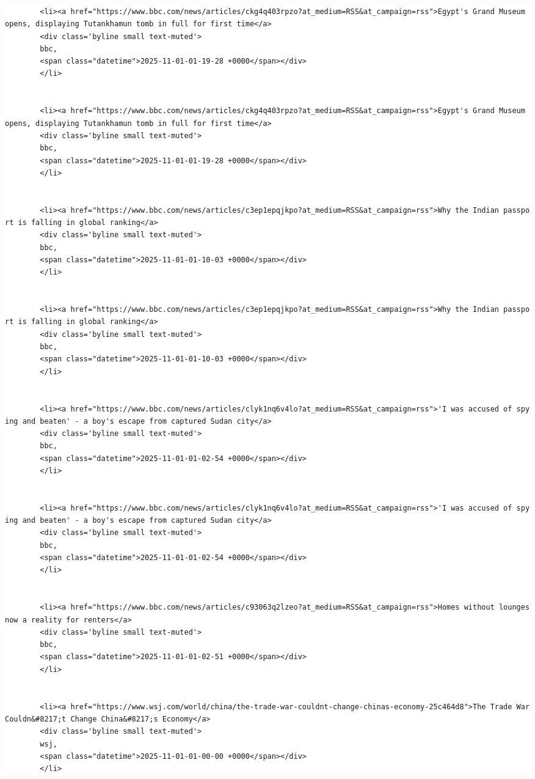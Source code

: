 
            <li><a href="https://www.bbc.com/news/articles/ckg4q403rpzo?at_medium=RSS&at_campaign=rss">Egypt's Grand Museum opens, displaying Tutankhamun tomb in full for first time</a>
            <div class='byline small text-muted'>
            bbc, 
            <span class="datetime">2025-11-01-01-19-28 +0000</span></div>
            </li>
        

            <li><a href="https://www.bbc.com/news/articles/ckg4q403rpzo?at_medium=RSS&at_campaign=rss">Egypt's Grand Museum opens, displaying Tutankhamun tomb in full for first time</a>
            <div class='byline small text-muted'>
            bbc, 
            <span class="datetime">2025-11-01-01-19-28 +0000</span></div>
            </li>
        

            <li><a href="https://www.bbc.com/news/articles/c3ep1epqjkpo?at_medium=RSS&at_campaign=rss">Why the Indian passport is falling in global ranking</a>
            <div class='byline small text-muted'>
            bbc, 
            <span class="datetime">2025-11-01-01-10-03 +0000</span></div>
            </li>
        

            <li><a href="https://www.bbc.com/news/articles/c3ep1epqjkpo?at_medium=RSS&at_campaign=rss">Why the Indian passport is falling in global ranking</a>
            <div class='byline small text-muted'>
            bbc, 
            <span class="datetime">2025-11-01-01-10-03 +0000</span></div>
            </li>
        

            <li><a href="https://www.bbc.com/news/articles/clyk1nq6v4lo?at_medium=RSS&at_campaign=rss">'I was accused of spying and beaten' - a boy's escape from captured Sudan city</a>
            <div class='byline small text-muted'>
            bbc, 
            <span class="datetime">2025-11-01-01-02-54 +0000</span></div>
            </li>
        

            <li><a href="https://www.bbc.com/news/articles/clyk1nq6v4lo?at_medium=RSS&at_campaign=rss">'I was accused of spying and beaten' - a boy's escape from captured Sudan city</a>
            <div class='byline small text-muted'>
            bbc, 
            <span class="datetime">2025-11-01-01-02-54 +0000</span></div>
            </li>
        

            <li><a href="https://www.bbc.com/news/articles/c93063q2lzeo?at_medium=RSS&at_campaign=rss">Homes without lounges now a reality for renters</a>
            <div class='byline small text-muted'>
            bbc, 
            <span class="datetime">2025-11-01-01-02-51 +0000</span></div>
            </li>
        

            <li><a href="https://www.wsj.com/world/china/the-trade-war-couldnt-change-chinas-economy-25c464d8">The Trade War Couldn&#8217;t Change China&#8217;s Economy</a>
            <div class='byline small text-muted'>
            wsj, 
            <span class="datetime">2025-11-01-01-00-00 +0000</span></div>
            </li>
        
